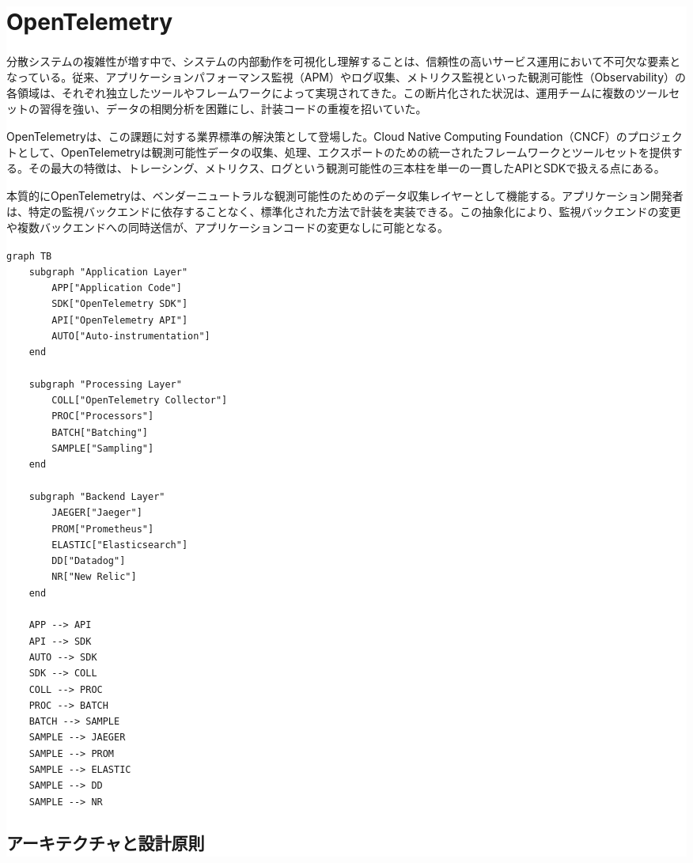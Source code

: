 # OpenTelemetry

分散システムの複雑性が増す中で、システムの内部動作を可視化し理解することは、信頼性の高いサービス運用において不可欠な要素となっている。従来、アプリケーションパフォーマンス監視（APM）やログ収集、メトリクス監視といった観測可能性（Observability）の各領域は、それぞれ独立したツールやフレームワークによって実現されてきた。この断片化された状況は、運用チームに複数のツールセットの習得を強い、データの相関分析を困難にし、計装コードの重複を招いていた。

OpenTelemetryは、この課題に対する業界標準の解決策として登場した。Cloud Native Computing Foundation（CNCF）のプロジェクトとして、OpenTelemetryは観測可能性データの収集、処理、エクスポートのための統一されたフレームワークとツールセットを提供する。その最大の特徴は、トレーシング、メトリクス、ログという観測可能性の三本柱を単一の一貫したAPIとSDKで扱える点にある。

本質的にOpenTelemetryは、ベンダーニュートラルな観測可能性のためのデータ収集レイヤーとして機能する。アプリケーション開発者は、特定の監視バックエンドに依存することなく、標準化された方法で計装を実装できる。この抽象化により、監視バックエンドの変更や複数バックエンドへの同時送信が、アプリケーションコードの変更なしに可能となる。

```mermaid
graph TB
    subgraph "Application Layer"
        APP["Application Code"]
        SDK["OpenTelemetry SDK"]
        API["OpenTelemetry API"]
        AUTO["Auto-instrumentation"]
    end
    
    subgraph "Processing Layer"
        COLL["OpenTelemetry Collector"]
        PROC["Processors"]
        BATCH["Batching"]
        SAMPLE["Sampling"]
    end
    
    subgraph "Backend Layer"
        JAEGER["Jaeger"]
        PROM["Prometheus"]
        ELASTIC["Elasticsearch"]
        DD["Datadog"]
        NR["New Relic"]
    end
    
    APP --> API
    API --> SDK
    AUTO --> SDK
    SDK --> COLL
    COLL --> PROC
    PROC --> BATCH
    BATCH --> SAMPLE
    SAMPLE --> JAEGER
    SAMPLE --> PROM
    SAMPLE --> ELASTIC
    SAMPLE --> DD
    SAMPLE --> NR
```

## アーキテクチャと設計原則


[^1]: W3C Trace Context specification: https://www.w3.org/TR/trace-context/
[^2]: OpenTelemetry Semantic Conventions: https://opentelemetry.io/docs/reference/specification/trace/semantic_conventions/
[^3]: OpenTelemetry Profiling Vision: https://github.com/open-telemetry/oteps/blob/main/text/profiles/0212-profiling-vision.md